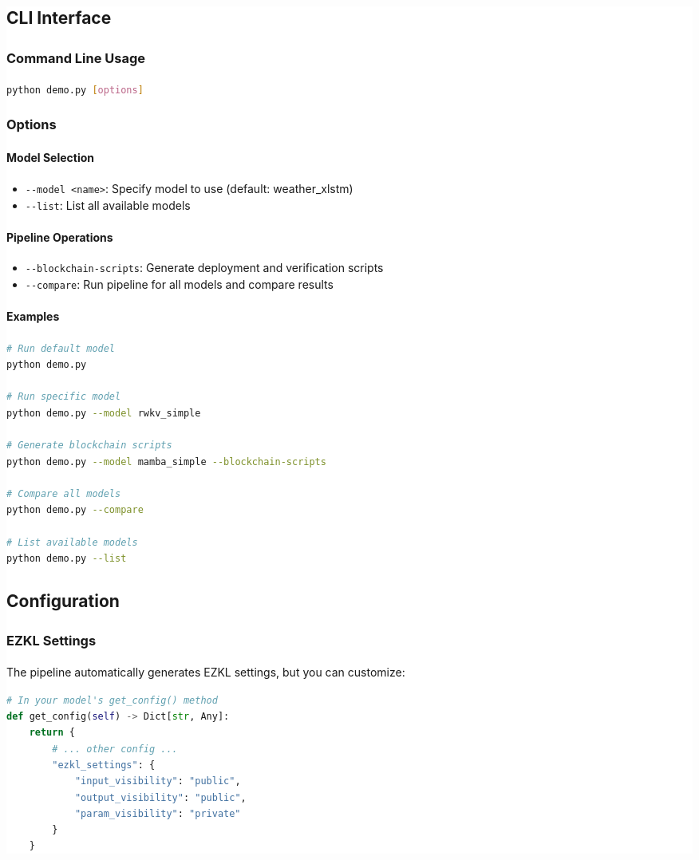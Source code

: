 ## CLI Interface

### Command Line Usage

```bash
python demo.py [options]
```

### Options

#### Model Selection
- `--model <name>`: Specify model to use (default: weather_xlstm)
- `--list`: List all available models

#### Pipeline Operations
- `--blockchain-scripts`: Generate deployment and verification scripts
- `--compare`: Run pipeline for all models and compare results

#### Examples

```bash
# Run default model
python demo.py

# Run specific model
python demo.py --model rwkv_simple

# Generate blockchain scripts
python demo.py --model mamba_simple --blockchain-scripts

# Compare all models
python demo.py --compare

# List available models
python demo.py --list
```

## Configuration

### EZKL Settings

The pipeline automatically generates EZKL settings, but you can customize:

```python
# In your model's get_config() method
def get_config(self) -> Dict[str, Any]:
    return {
        # ... other config ...
        "ezkl_settings": {
            "input_visibility": "public",
            "output_visibility": "public", 
            "param_visibility": "private"
        }
    }
```
